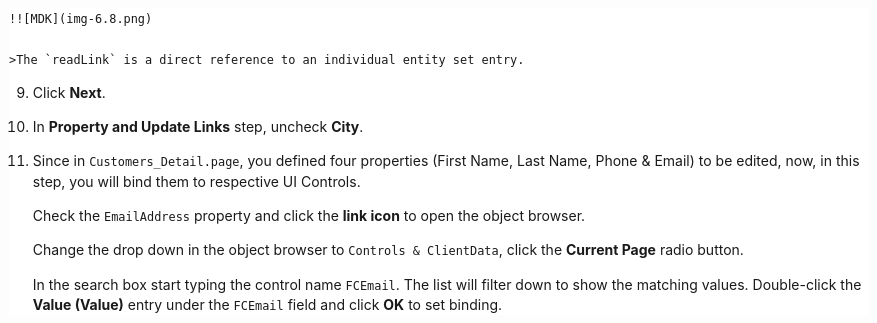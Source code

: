     !![MDK](img-6.8.png)

    >The `readLink` is a direct reference to an individual entity set entry.

9. Click **Next**.

10. In **Property and Update Links** step, uncheck **City**.

11. Since in `Customers_Detail.page`, you defined four properties (First Name, Last Name, Phone & Email) to be edited, now, in this step, you will bind them to respective UI Controls.

    Check the `EmailAddress` property and click the **link icon** to open the object browser.

    Change the drop down in the object browser to `Controls & ClientData`, click the **Current Page** radio button.

    In the search box start typing the control name `FCEmail`. The list will filter down to show the matching values. Double-click the **Value (Value)** entry under the `FCEmail` field and click **OK** to set binding.
